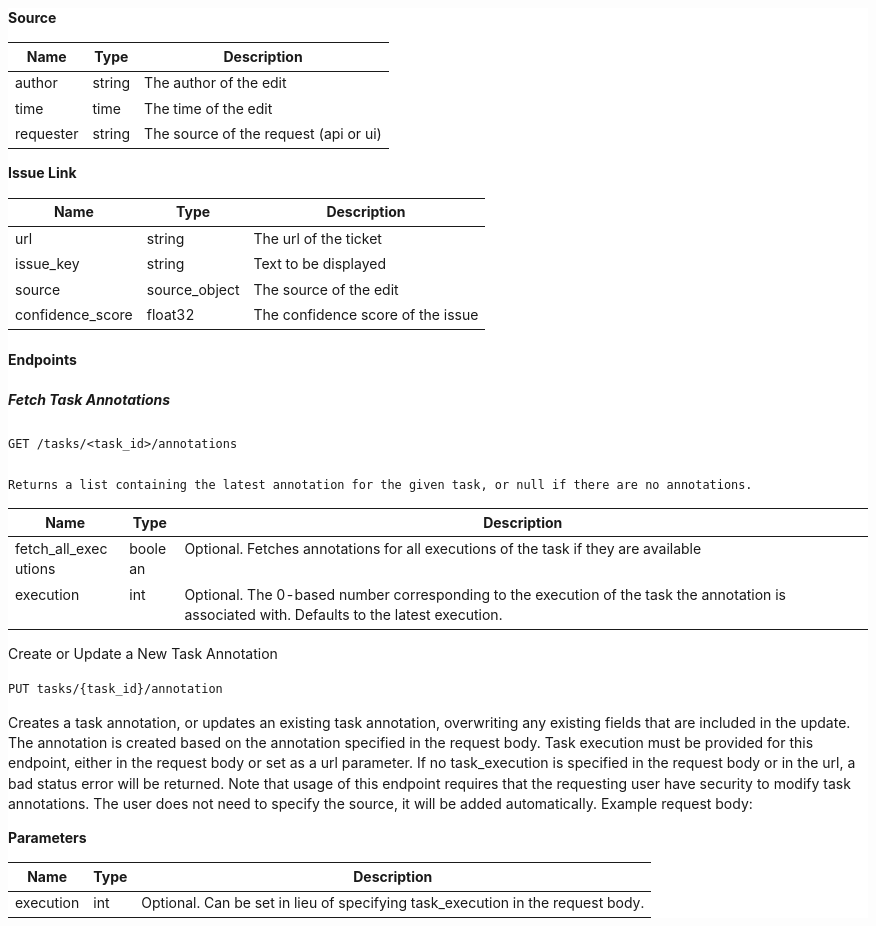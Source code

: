 **Source**

| Name      | Type   | Description                           |
|-----------|--------|---------------------------------------|
| author    | string | The author of the edit                |
| time      | time   | The time of the edit                  |
| requester | string | The source of the request (api or ui) |

**Issue Link**

| Name             | Type          | Description                       |
|------------------|---------------|-----------------------------------|
| url              | string        | The url of the ticket             |
| issue_key        | string        | Text to be displayed              |
| source           | source_object | The source of the edit            |
| confidence_score | float32       | The confidence score of the issue |

#### Endpoints

##### Fetch Task Annotations
    GET /tasks/<task_id>/annotations  

    Returns a list containing the latest annotation for the given task, or null if there are no annotations.  

|Name                          |Type                | Description    
|------------------------------|--------------------|-----------------------------------------------------
|fetch_all_executions          |boolean             | Optional. Fetches annotations for all executions of the task if they are available    
|execution                     |int                 | Optional. The 0-based number corresponding to the execution of the task the annotation is associated with. Defaults to the latest execution.    

Create or Update a New Task Annotation

    PUT tasks/{task_id}/annotation

Creates a task annotation, or updates an existing task annotation,
overwriting any existing fields that are included in the update. The
annotation is created based on the annotation specified in the request
body. Task execution must be provided for this endpoint, either in the
request body or set as a url parameter. If no task_execution is
specified in the request body or in the url, a bad status error will be
returned. Note that usage of this endpoint requires that the requesting
user have security to modify task annotations. The user does not need to
specify the source, it will be added automatically. Example request
body:

**Parameters**

| Name      | Type | Description                                                                    |
|--------------------|---------|-------------------------------------------|
| execution | int  | Optional. Can be set in lieu of specifying task_execution in the request body. |
